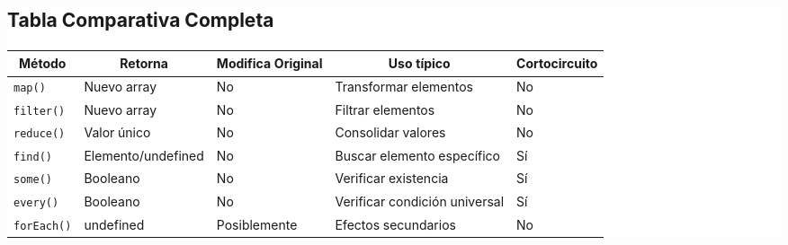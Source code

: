 ## Tabla Comparativa Completa

| Método    | Retorna           | Modifica Original | Uso típico                          | Cortocircuito |
|-----------|-------------------|-------------------|-------------------------------------|---------------|
| `map()`   | Nuevo array       | No                | Transformar elementos               | No            |
| `filter()`| Nuevo array       | No                | Filtrar elementos                   | No            |
| `reduce()`| Valor único       | No                | Consolidar valores                  | No            |
| `find()`  | Elemento/undefined| No                | Buscar elemento específico          | Sí            |
| `some()`  | Booleano          | No                | Verificar existencia                | Sí            |
| `every()` | Booleano          | No                | Verificar condición universal       | Sí            |
| `forEach()`| undefined        | Posiblemente      | Efectos secundarios                 | No            |

